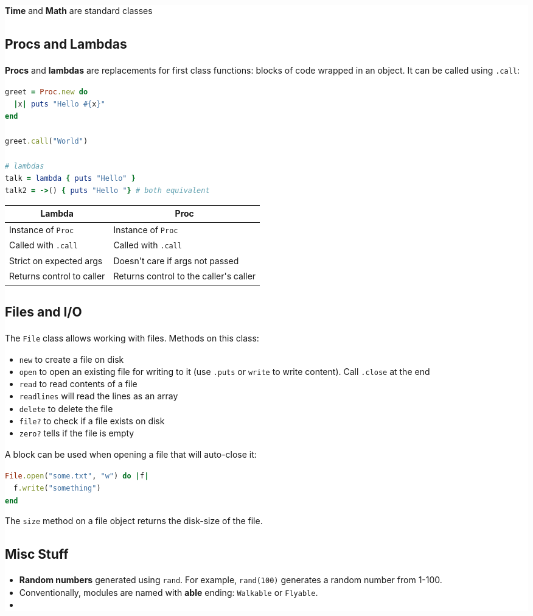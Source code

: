 
**Time** and **Math** are standard classes



## Procs and Lambdas

**Procs** and **lambdas** are replacements for first class functions: blocks of code wrapped in an object. It can be called using `.call`:

```ruby
greet = Proc.new do
  |x| puts "Hello #{x}"
end

greet.call("World")

# lambdas
talk = lambda { puts "Hello" }
talk2 = ->() { puts "Hello "} # both equivalent
```



| Lambda                    | Proc                                   |
| ------------------------- | -------------------------------------- |
| Instance of `Proc`        | Instance of `Proc`                     |
| Called with `.call`       | Called with `.call`                    |
| Strict on expected args   | Doesn't care if args not passed        |
| Returns control to caller | Returns control to the caller's caller |



## Files and I/O

The `File` class allows working with files. Methods on this class:

- `new` to create a file on disk
- `open` to open an existing file for writing to it (use `.puts` or `write` to write content). Call `.close` at the end
- `read` to read contents of a file
- `readlines` will read the lines as an array
- `delete` to delete the file
- `file?` to check if a file exists on disk
- `zero?` tells if the file is empty

A block can be used when opening a file that will auto-close it:

```ruby
File.open("some.txt", "w") do |f|
  f.write("something")
end
```

The `size` method on a file object returns the disk-size of the file.



## Misc Stuff

- **Random numbers** generated using `rand`. For example, `rand(100)` generates a random number from 1-100.
- Conventionally, modules are named with **able** ending: `Walkable` or `Flyable`.
- 
